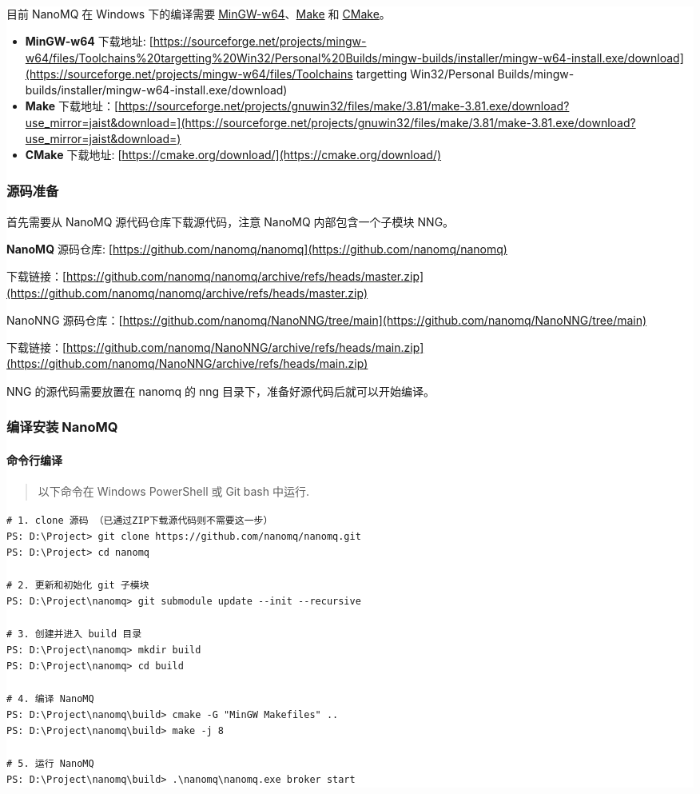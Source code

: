 目前 NanoMQ 在 Windows 下的编译需要 [MinGW-w64](https://www.mingw-w64.org/downloads/#mingw-builds)、[Make](http://gnuwin32.sourceforge.net/packages/make.htm) 和 [CMake](https://cmake.org/download/)。

- **MinGW-w64** 下载地址: [https://sourceforge.net/projects/mingw-w64/files/Toolchains%20targetting%20Win32/Personal%20Builds/mingw-builds/installer/mingw-w64-install.exe/download](https://sourceforge.net/projects/mingw-w64/files/Toolchains targetting Win32/Personal Builds/mingw-builds/installer/mingw-w64-install.exe/download)
- **Make** 下载地址：[https://sourceforge.net/projects/gnuwin32/files/make/3.81/make-3.81.exe/download?use_mirror=jaist&download=](https://sourceforge.net/projects/gnuwin32/files/make/3.81/make-3.81.exe/download?use_mirror=jaist&download=)
- **CMake** 下载地址: [https://cmake.org/download/](https://cmake.org/download/) 

### 源码准备

首先需要从 NanoMQ 源代码仓库下载源代码，注意 NanoMQ 内部包含一个子模块 NNG。

**NanoMQ** 源码仓库: [https://github.com/nanomq/nanomq](https://github.com/nanomq/nanomq)  

下载链接：[https://github.com/nanomq/nanomq/archive/refs/heads/master.zip](https://github.com/nanomq/nanomq/archive/refs/heads/master.zip)

NanoNNG 源码仓库：[https://github.com/nanomq/NanoNNG/tree/main](https://github.com/nanomq/NanoNNG/tree/main)  

下载链接：[https://github.com/nanomq/NanoNNG/archive/refs/heads/main.zip](https://github.com/nanomq/NanoNNG/archive/refs/heads/main.zip)

NNG 的源代码需要放置在 nanomq 的 nng 目录下，准备好源代码后就可以开始编译。

### 编译安装 NanoMQ

#### 命令行编译

> 以下命令在 Windows PowerShell 或 Git bash 中运行.

```
# 1. clone 源码 （已通过ZIP下载源代码则不需要这一步）
PS: D:\Project> git clone https://github.com/nanomq/nanomq.git
PS: D:\Project> cd nanomq

# 2. 更新和初始化 git 子模块
PS: D:\Project\nanomq> git submodule update --init --recursive

# 3. 创建并进入 build 目录
PS: D:\Project\nanomq> mkdir build
PS: D:\Project\nanomq> cd build

# 4. 编译 NanoMQ
PS: D:\Project\nanomq\build> cmake -G "MinGW Makefiles" ..
PS: D:\Project\nanomq\build> make -j 8

# 5. 运行 NanoMQ
PS: D:\Project\nanomq\build> .\nanomq\nanomq.exe broker start
```
